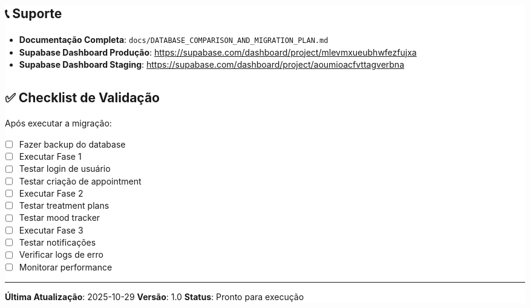 ## 📞 Suporte

- **Documentação Completa**: `docs/DATABASE_COMPARISON_AND_MIGRATION_PLAN.md`
- **Supabase Dashboard Produção**: https://supabase.com/dashboard/project/mlevmxueubhwfezfujxa
- **Supabase Dashboard Staging**: https://supabase.com/dashboard/project/aoumioacfvttagverbna

## ✅ Checklist de Validação

Após executar a migração:

- [ ] Fazer backup do database
- [ ] Executar Fase 1
- [ ] Testar login de usuário
- [ ] Testar criação de appointment
- [ ] Executar Fase 2
- [ ] Testar treatment plans
- [ ] Testar mood tracker
- [ ] Executar Fase 3
- [ ] Testar notificações
- [ ] Verificar logs de erro
- [ ] Monitorar performance

---

**Última Atualização**: 2025-10-29
**Versão**: 1.0
**Status**: Pronto para execução

